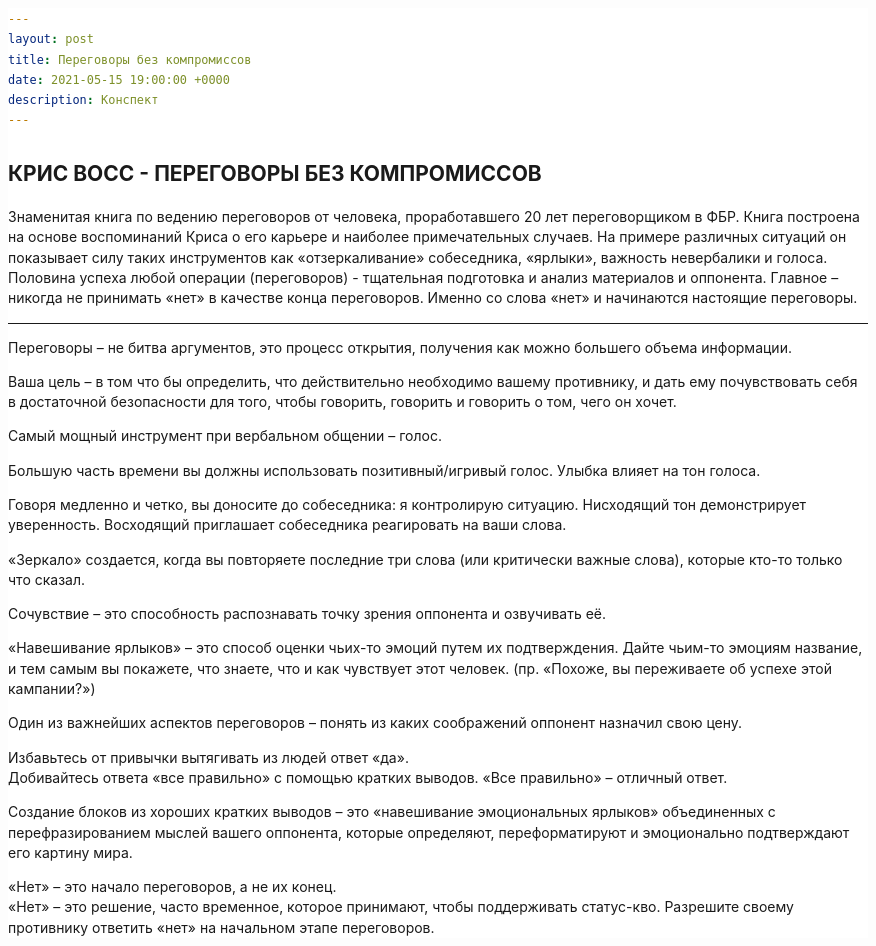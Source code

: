 ```yaml
---
layout: post
title: Переговоры без компромиссов
date: 2021-05-15 19:00:00 +0000
description: Конспект
---
```


## <span class="mark">КРИС ВОСС - ПЕРЕГОВОРЫ БЕЗ КОМПРОМИССОВ</span>

Знаменитая книга по ведению переговоров от человека, проработавшего 20 лет переговорщиком в ФБР. Книга построена на основе воспоминаний Криса о его карьере и наиболее примечательных случаев. На примере различных ситуаций он показывает силу  таких инструментов как «отзеркаливание» собеседника, «ярлыки», важность невербалики и голоса. Половина успеха любой операции (переговоров) - тщательная подготовка и анализ материалов  и оппонента. Главное – никогда не принимать «нет» в качестве конца переговоров. Именно со слова «нет» и начинаются настоящие переговоры. 

___

Переговоры – не битва аргументов, это процесс открытия, получения как можно большего объема информации.

Ваша цель – в том что бы определить, что действительно необходимо вашему противнику, и дать ему почувствовать себя в достаточной безопасности для того, чтобы говорить, говорить и говорить о том, чего он хочет.

Самый мощный инструмент при вербальном общении – голос. 

Большую часть времени вы должны использовать позитивный/игривый голос. Улыбка влияет на тон голоса.

Говоря медленно и четко, вы доносите до собеседника: я контролирую ситуацию. Нисходящий тон демонстрирует уверенность. Восходящий приглашает собеседника реагировать на ваши слова.

«Зеркало» создается, когда вы повторяете последние три слова (или критически важные слова), которые кто-то только что сказал.

Сочувствие – это способность распознавать точку зрения оппонента и озвучивать её.

«Навешивание ярлыков» – это способ оценки чьих-то эмоций путем их подтверждения. Дайте чьим-то эмоциям название, и тем самым вы покажете, что знаете, что и как чувствует этот человек. (пр. «Похоже, вы переживаете об успехе этой кампании?»)

Один из важнейших аспектов переговоров – понять из каких соображений оппонент назначил свою цену.

Избавьтесь от привычки вытягивать из людей ответ «да».  
Добивайтесь ответа «все правильно» с помощью кратких выводов. «Все правильно» – отличный ответ. 

Создание блоков из хороших кратких выводов – это «навешивание эмоциональных ярлыков» объединенных с перефразированием мыслей вашего оппонента, которые определяют, переформатируют и эмоционально подтверждают его картину мира.

«Нет» – это начало переговоров, а не их конец.   
«Нет» – это решение, часто временное, которое принимают, чтобы поддерживать статус-кво. Разрешите своему противнику ответить «нет» на начальном этапе переговоров. 
